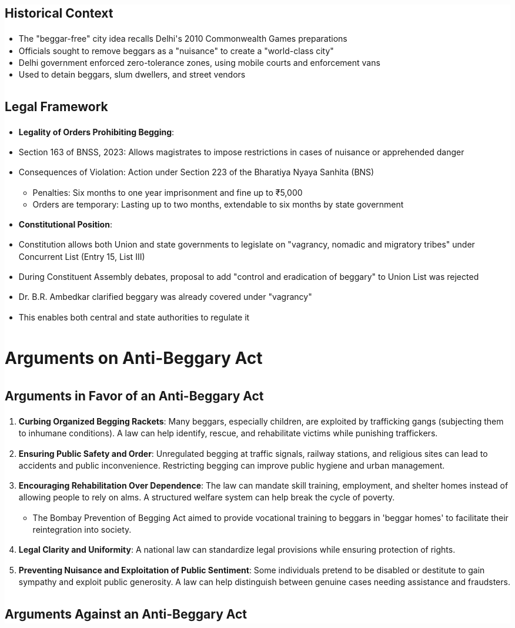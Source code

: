 ## Historical Context
- The "beggar-free" city idea recalls Delhi's 2010 Commonwealth Games preparations
- Officials sought to remove beggars as a "nuisance" to create a "world-class city"
- Delhi government enforced zero-tolerance zones, using mobile courts and enforcement vans
- Used to detain beggars, slum dwellers, and street vendors

## Legal Framework
- **Legality of Orders Prohibiting Begging**:
 - Section 163 of BNSS, 2023: Allows magistrates to impose restrictions in cases of nuisance or apprehended danger
 - Consequences of Violation: Action under Section 223 of the Bharatiya Nyaya Sanhita (BNS)
   - Penalties: Six months to one year imprisonment and fine up to ₹5,000
   - Orders are temporary: Lasting up to two months, extendable to six months by state government

- **Constitutional Position**:
 - Constitution allows both Union and state governments to legislate on "vagrancy, nomadic and migratory tribes" under Concurrent List (Entry 15, List III)
 - During Constituent Assembly debates, proposal to add "control and eradication of beggary" to Union List was rejected
 - Dr. B.R. Ambedkar clarified beggary was already covered under "vagrancy"
 - This enables both central and state authorities to regulate it




# Arguments on Anti-Beggary Act

## Arguments in Favor of an Anti-Beggary Act

1. **Curbing Organized Begging Rackets**: Many beggars, especially children, are exploited by trafficking gangs (subjecting them to inhumane conditions). A law can help identify, rescue, and rehabilitate victims while punishing traffickers.

2. **Ensuring Public Safety and Order**: Unregulated begging at traffic signals, railway stations, and religious sites can lead to accidents and public inconvenience. Restricting begging can improve public hygiene and urban management.

3. **Encouraging Rehabilitation Over Dependence**: The law can mandate skill training, employment, and shelter homes instead of allowing people to rely on alms. A structured welfare system can help break the cycle of poverty.
   - The Bombay Prevention of Begging Act aimed to provide vocational training to beggars in 'beggar homes' to facilitate their reintegration into society.

4. **Legal Clarity and Uniformity**: A national law can standardize legal provisions while ensuring protection of rights.

5. **Preventing Nuisance and Exploitation of Public Sentiment**: Some individuals pretend to be disabled or destitute to gain sympathy and exploit public generosity. A law can help distinguish between genuine cases needing assistance and fraudsters.

## Arguments Against an Anti-Beggary Act
